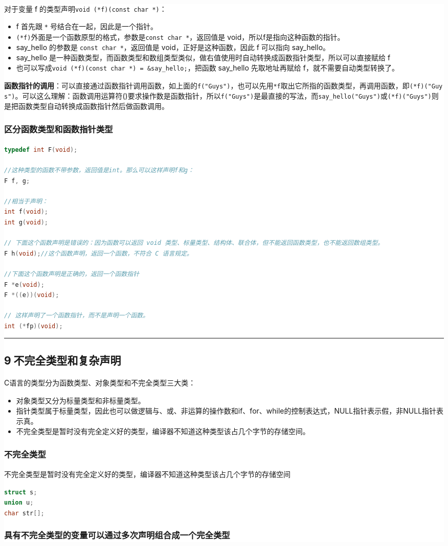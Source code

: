 对于变量 f 的类型声明`void (*f)(const char *)`：

- f 首先跟 `*` 号结合在一起，因此是一个指针。
- `(*f)`外面是一个函数原型的格式，参数是`const char *`，返回值是 void，所以f是指向这种函数的指针。
- say_hello 的参数是 `const char *`，返回值是 void，正好是这种函数，因此 f 可以指向 say_hello。
- say_hello 是一种函数类型，而函数类型和数组类型类似，做右值使用时自动转换成函数指针类型，所以可以直接赋给 f
- 也可以写成`void (*f)(const char *) = &say_hello;`，把函数 say_hello 先取地址再赋给 f，就不需要自动类型转换了。

**函数指针的调用**：可以直接通过函数指针调用函数，如上面的`f("Guys")`，也可以先用`*f`取出它所指的函数类型，再调用函数，即`(*f)("Guys")`。可以这么理解：函数调用运算符()要求操作数是函数指针，所以`f("Guys")`是最直接的写法，而`say_hello("Guys")`或`(*f)("Guys")`则是把函数类型自动转换成函数指针然后做函数调用。

### 区分函数类型和函数指针类型

```c
typedef int F(void);

//这种类型的函数不带参数，返回值是int。那么可以这样声明f和g：
F f, g;

//相当于声明：
int f(void);
int g(void);

// 下面这个函数声明是错误的：因为函数可以返回 void 类型、标量类型、结构体、联合体，但不能返回函数类型，也不能返回数组类型。
F h(void);//这个函数声明，返回一个函数，不符合 C 语言规定。

//下面这个函数声明是正确的，返回一个函数指针
F *e(void);
F *((e))(void);

// 这样声明了一个函数指针，而不是声明一个函数。
int (*fp)(void);
```

---
## 9  不完全类型和复杂声明

C语言的类型分为函数类型、对象类型和不完全类型三大类：

- 对象类型又分为标量类型和非标量类型。
- 指针类型属于标量类型，因此也可以做逻辑与、或、非运算的操作数和if、for、while的控制表达式，NULL指针表示假，非NULL指针表示真。
- 不完全类型是暂时没有完全定义好的类型，编译器不知道这种类型该占几个字节的存储空间。

### 不完全类型

不完全类型是暂时没有完全定义好的类型，编译器不知道这种类型该占几个字节的存储空间

```c
struct s;
union u;
char str[];
```

### 具有不完全类型的变量可以通过多次声明组合成一个完全类型
